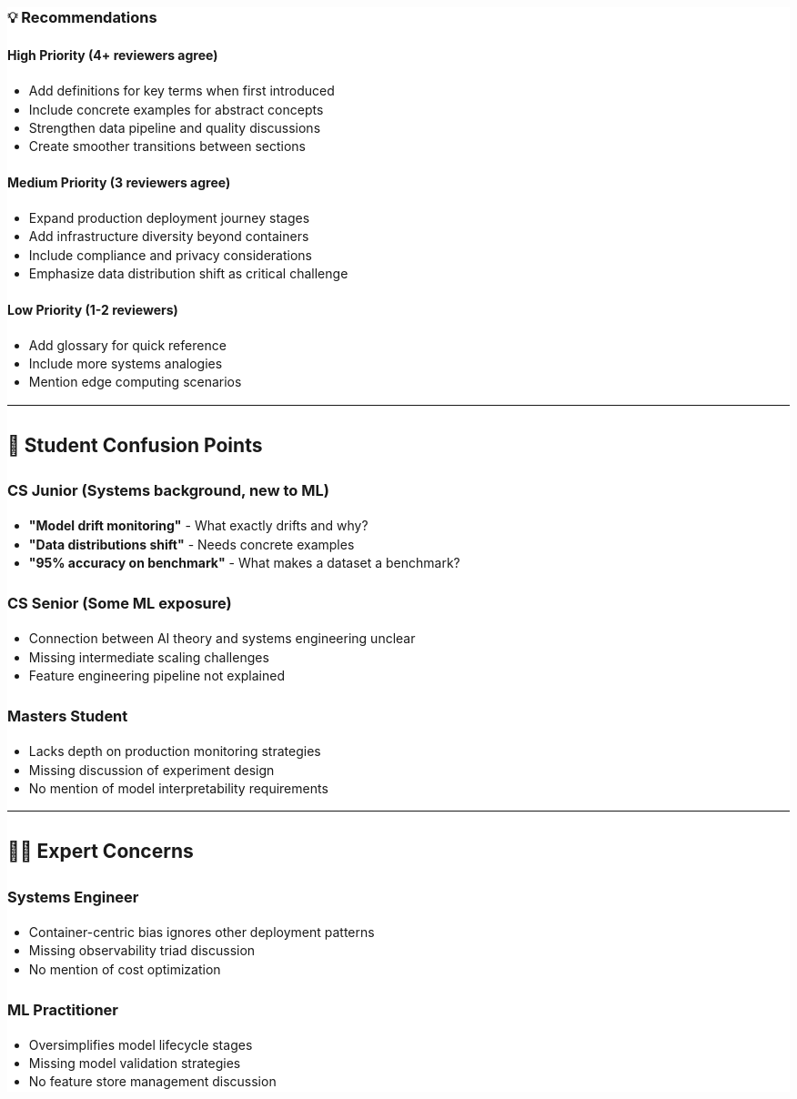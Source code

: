 ### 💡 Recommendations

#### High Priority (4+ reviewers agree)
- Add definitions for key terms when first introduced
- Include concrete examples for abstract concepts
- Strengthen data pipeline and quality discussions
- Create smoother transitions between sections

#### Medium Priority (3 reviewers agree)
- Expand production deployment journey stages
- Add infrastructure diversity beyond containers
- Include compliance and privacy considerations
- Emphasize data distribution shift as critical challenge

#### Low Priority (1-2 reviewers)
- Add glossary for quick reference
- Include more systems analogies
- Mention edge computing scenarios

---

## 🎯 Student Confusion Points

### CS Junior (Systems background, new to ML)
- **"Model drift monitoring"** - What exactly drifts and why?
- **"Data distributions shift"** - Needs concrete examples
- **"95% accuracy on benchmark"** - What makes a dataset a benchmark?

### CS Senior (Some ML exposure)
- Connection between AI theory and systems engineering unclear
- Missing intermediate scaling challenges
- Feature engineering pipeline not explained

### Masters Student
- Lacks depth on production monitoring strategies
- Missing discussion of experiment design
- No mention of model interpretability requirements

---

## 👨‍💼 Expert Concerns

### Systems Engineer
- Container-centric bias ignores other deployment patterns
- Missing observability triad discussion
- No mention of cost optimization

### ML Practitioner
- Oversimplifies model lifecycle stages
- Missing model validation strategies
- No feature store management discussion
